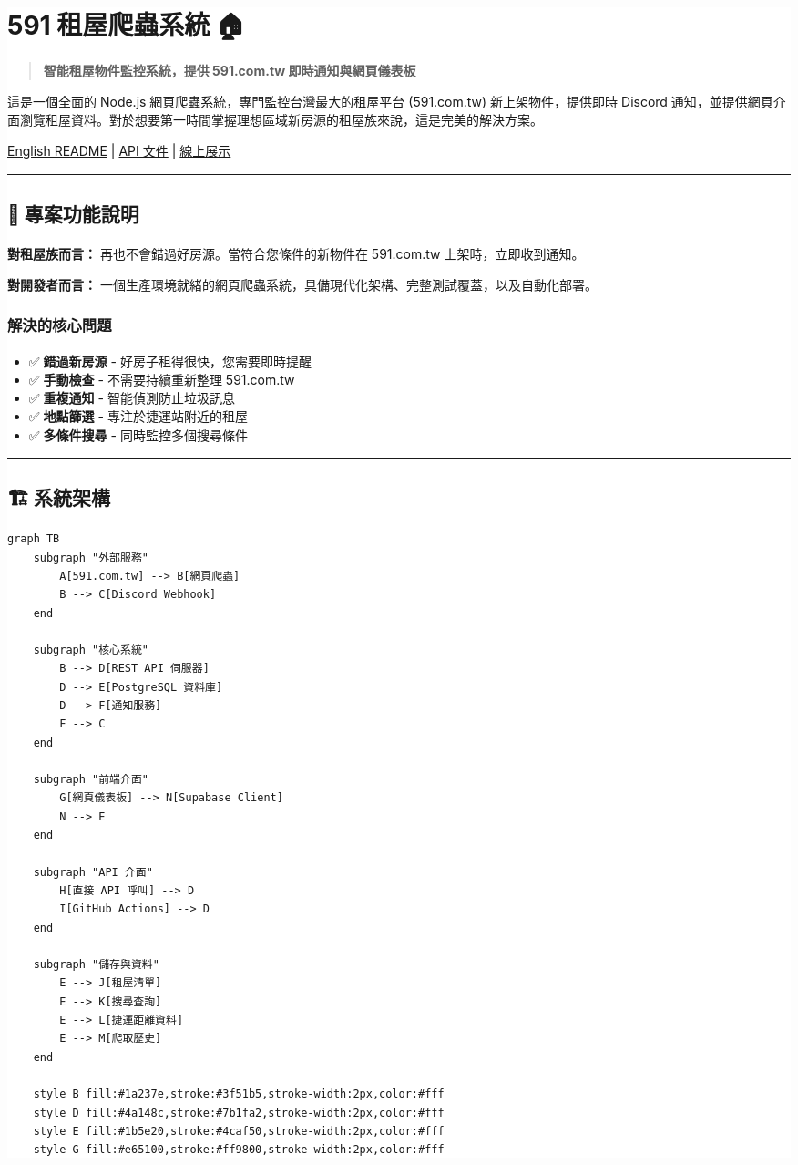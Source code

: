 # 591 租屋爬蟲系統 🏠

> **智能租屋物件監控系統，提供 591.com.tw 即時通知與網頁儀表板**

這是一個全面的 Node.js 網頁爬蟲系統，專門監控台灣最大的租屋平台 (591.com.tw) 新上架物件，提供即時 Discord 通知，並提供網頁介面瀏覽租屋資料。對於想要第一時間掌握理想區域新房源的租屋族來說，這是完美的解決方案。

[English README](./README.md) | [API 文件](http://localhost:3000/swagger) | [線上展示](https://iml885203.github.io/591/)

---

## 🎯 專案功能說明

**對租屋族而言：** 再也不會錯過好房源。當符合您條件的新物件在 591.com.tw 上架時，立即收到通知。

**對開發者而言：** 一個生產環境就緒的網頁爬蟲系統，具備現代化架構、完整測試覆蓋，以及自動化部署。

### 解決的核心問題
- ✅ **錯過新房源** - 好房子租得很快，您需要即時提醒
- ✅ **手動檢查** - 不需要持續重新整理 591.com.tw
- ✅ **重複通知** - 智能偵測防止垃圾訊息
- ✅ **地點篩選** - 專注於捷運站附近的租屋
- ✅ **多條件搜尋** - 同時監控多個搜尋條件

---

## 🏗️ 系統架構

```mermaid
graph TB
    subgraph "外部服務"
        A[591.com.tw] --> B[網頁爬蟲]
        B --> C[Discord Webhook]
    end
    
    subgraph "核心系統"
        B --> D[REST API 伺服器]
        D --> E[PostgreSQL 資料庫]
        D --> F[通知服務]
        F --> C
    end
    
    subgraph "前端介面"
        G[網頁儀表板] --> N[Supabase Client]
        N --> E
    end
    
    subgraph "API 介面"
        H[直接 API 呼叫] --> D
        I[GitHub Actions] --> D
    end
    
    subgraph "儲存與資料"
        E --> J[租屋清單]
        E --> K[搜尋查詢] 
        E --> L[捷運距離資料]
        E --> M[爬取歷史]
    end
    
    style B fill:#1a237e,stroke:#3f51b5,stroke-width:2px,color:#fff
    style D fill:#4a148c,stroke:#7b1fa2,stroke-width:2px,color:#fff
    style E fill:#1b5e20,stroke:#4caf50,stroke-width:2px,color:#fff
    style G fill:#e65100,stroke:#ff9800,stroke-width:2px,color:#fff
```